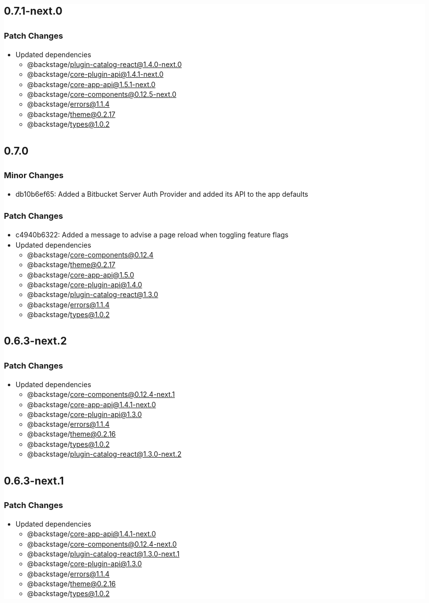 ## 0.7.1-next.0

### Patch Changes

- Updated dependencies
  - @backstage/plugin-catalog-react@1.4.0-next.0
  - @backstage/core-plugin-api@1.4.1-next.0
  - @backstage/core-app-api@1.5.1-next.0
  - @backstage/core-components@0.12.5-next.0
  - @backstage/errors@1.1.4
  - @backstage/theme@0.2.17
  - @backstage/types@1.0.2

## 0.7.0

### Minor Changes

- db10b6ef65: Added a Bitbucket Server Auth Provider and added its API to the app defaults

### Patch Changes

- c4940b6322: Added a message to advise a page reload when toggling feature flags
- Updated dependencies
  - @backstage/core-components@0.12.4
  - @backstage/theme@0.2.17
  - @backstage/core-app-api@1.5.0
  - @backstage/core-plugin-api@1.4.0
  - @backstage/plugin-catalog-react@1.3.0
  - @backstage/errors@1.1.4
  - @backstage/types@1.0.2

## 0.6.3-next.2

### Patch Changes

- Updated dependencies
  - @backstage/core-components@0.12.4-next.1
  - @backstage/core-app-api@1.4.1-next.0
  - @backstage/core-plugin-api@1.3.0
  - @backstage/errors@1.1.4
  - @backstage/theme@0.2.16
  - @backstage/types@1.0.2
  - @backstage/plugin-catalog-react@1.3.0-next.2

## 0.6.3-next.1

### Patch Changes

- Updated dependencies
  - @backstage/core-app-api@1.4.1-next.0
  - @backstage/core-components@0.12.4-next.0
  - @backstage/plugin-catalog-react@1.3.0-next.1
  - @backstage/core-plugin-api@1.3.0
  - @backstage/errors@1.1.4
  - @backstage/theme@0.2.16
  - @backstage/types@1.0.2
